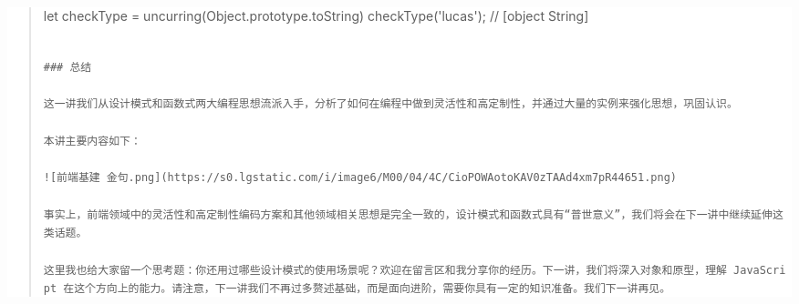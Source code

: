 > let checkType = uncurring(Object.prototype.toString)
> checkType('lucas'); // [object String]
> ```
>
> ### 总结
>
> 这一讲我们从设计模式和函数式两大编程思想流派入手，分析了如何在编程中做到灵活性和高定制性，并通过大量的实例来强化思想，巩固认识。
>
> 本讲主要内容如下：
>
> ![前端基建 金句.png](https://s0.lgstatic.com/i/image6/M00/04/4C/CioPOWAotoKAV0zTAAd4xm7pR44651.png)
>
> 事实上，前端领域中的灵活性和高定制性编码方案和其他领域相关思想是完全一致的，设计模式和函数式具有“普世意义”，我们将会在下一讲中继续延伸这类话题。
>
> 这里我也给大家留一个思考题：你还用过哪些设计模式的使用场景呢？欢迎在留言区和我分享你的经历。下一讲，我们将深入对象和原型，理解 JavaScript 在这个方向上的能力。请注意，下一讲我们不再过多赘述基础，而是面向进阶，需要你具有一定的知识准备。我们下一讲再见。